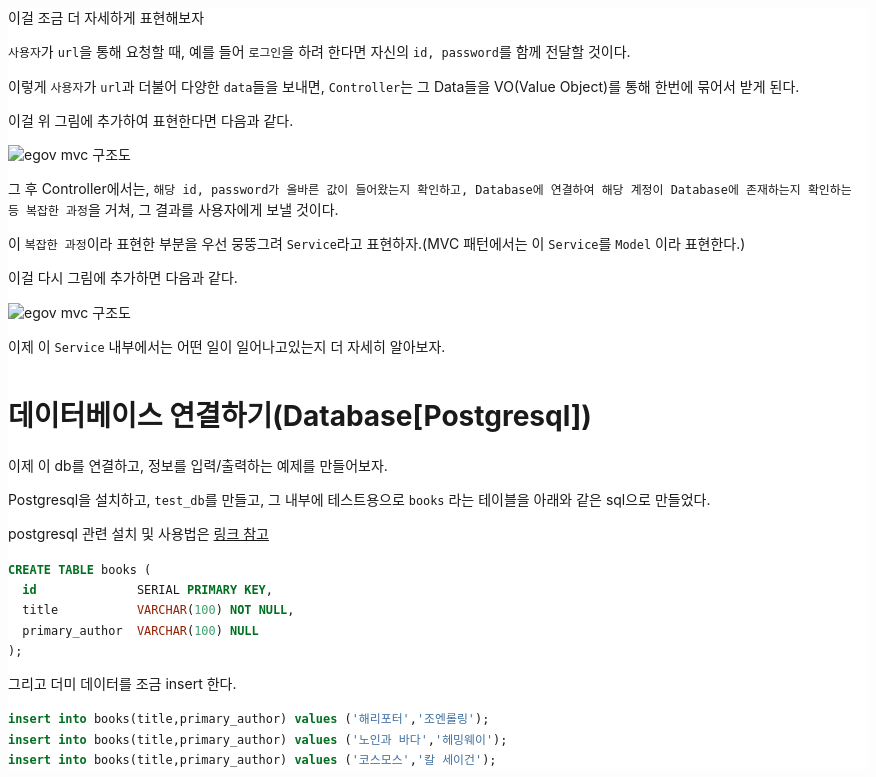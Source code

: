이걸 조금 더 자세하게 표현해보자

`사용자`가 `url`을 통해 요청할 때, 예를 들어 `로그인`을 하려 한다면 자신의 `id, password`를 함께 전달할 것이다.

이렇게 `사용자`가 `url`과 더불어 다양한 `data`들을 보내면, `Controller`는 그 Data들을 VO(Value Object)를 통해 한번에 묶어서 받게 된다.

이걸 위 그림에 추가하여 표현한다면 다음과 같다.

![egov mvc 구조도](https://hyunwoo1123.github.io/assets/img/egov/mvc/egov1.svg)

그 후 Controller에서는, `해당 id, password가 올바른 값이 들어왔는지 확인하고, Database에 연결하여 해당 계정이 Database에 존재하는지 확인하는 등 복잡한 과정`을 거쳐, 그 결과를 사용자에게 보낼 것이다.

이 `복잡한 과정`이라 표현한 부분을 우선 뭉뚱그려 `Service`라고 표현하자.(MVC 패턴에서는 이 `Service`를 `Model` 이라 표현한다.)

이걸 다시 그림에 추가하면 다음과 같다.

![egov mvc 구조도](https://hyunwoo1123.github.io/assets/img/egov/mvc/egov2.svg)


이제 이 `Service` 내부에서는 어떤 일이 일어나고있는지 더 자세히 알아보자.





# 데이터베이스 연결하기(Database[Postgresql])

이제 이 db를 연결하고, 정보를 입력/출력하는 예제를 만들어보자.

Postgresql을 설치하고, `test_db`를 만들고, 그 내부에 테스트용으로 `books` 라는 테이블을 아래와 같은 sql으로 만들었다.

postgresql 관련 설치 및 사용법은 [링크 참고](#)

```sql
CREATE TABLE books (
  id              SERIAL PRIMARY KEY,
  title           VARCHAR(100) NOT NULL,
  primary_author  VARCHAR(100) NULL
);
```

그리고 더미 데이터를 조금 insert 한다.

```sql
insert into books(title,primary_author) values ('해리포터','조엔롤링');
insert into books(title,primary_author) values ('노인과 바다','헤밍웨이');
insert into books(title,primary_author) values ('코스모스','칼 세이건');
```


